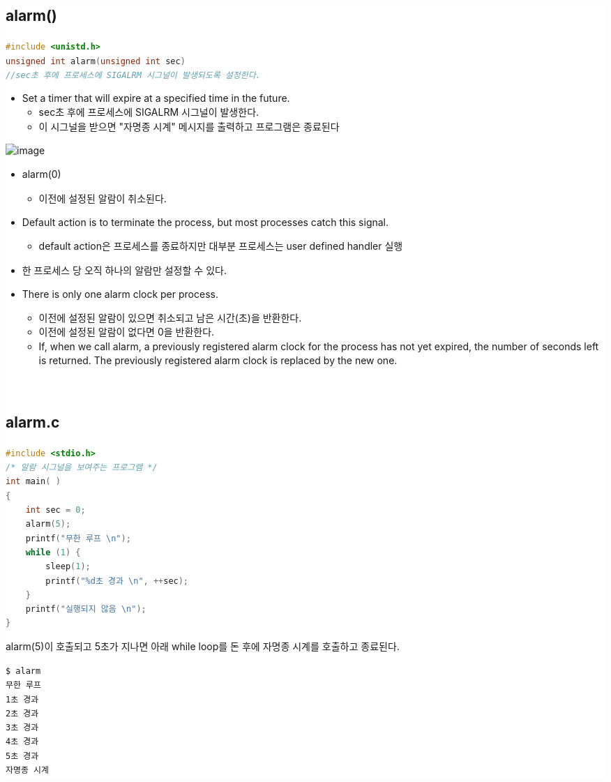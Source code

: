 ## alarm()

```c
#include <unistd.h>
unsigned int alarm(unsigned int sec)
//sec초 후에 프로세스에 SIGALRM 시그널이 발생되도록 설정한다.
```

- Set a timer that will expire at a specified time in the future. 
  - sec초 후에 프로세스에 SIGALRM 시그널이 발생한다. 
  - 이 시그널을 받으면 "자명종 시계" 메시지를 출력하고 프로그램은 종료된다

![image](https://user-images.githubusercontent.com/79521972/169324027-7b9bd600-086b-4078-83aa-f1b5401dd06f.png)

- alarm(0) 
  - 이전에 설정된 알람이 취소된다. 

- Default action is to terminate the process, but most processes catch this signal. 
  - default action은 프로세스를 종료하지만 대부분 프로세스는 user defined handler 실행

- 한 프로세스 당 오직 하나의 알람만 설정할 수 있다. 
- There is only one alarm clock per process. 
  - 이전에 설정된 알람이 있으면 취소되고 남은 시간(초)을 반환한다. 
  - 이전에 설정된 알람이 없다면 0을 반환한다. 
  - If, when we call alarm, a previously registered alarm clock for the process has not yet expired, the number of seconds left is returned. The previously registered alarm clock is replaced by the new one.



<br>

## alarm.c

```c
#include <stdio.h>
/* 알람 시그널을 보여주는 프로그램 */
int main( )
{ 
    int sec = 0;
    alarm(5);
    printf("무한 루프 \n");
    while (1) { 
        sleep(1); 
        printf("%d초 경과 \n", ++sec);
    }
    printf("실행되지 않음 \n"); 
} 
```

alarm(5)이 호출되고 5초가 지나면 아래 while loop를 돈 후에 자명종 시계를 호출하고 종료된다.

```shell
$ alarm
무한 루프
1초 경과
2초 경과
3초 경과
4초 경과
5초 경과
자명종 시계
```
